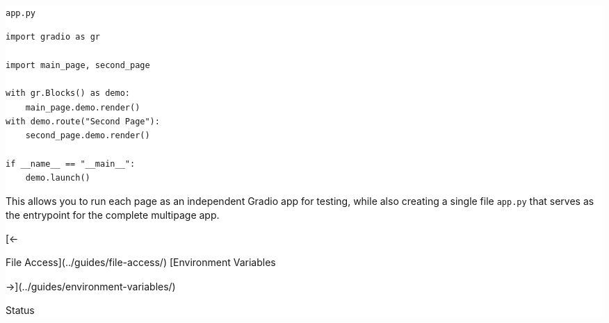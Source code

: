 `app.py`

```
import gradio as gr

import main_page, second_page

with gr.Blocks() as demo:
    main_page.demo.render()
with demo.route("Second Page"):
    second_page.demo.render()

if __name__ == "__main__":
    demo.launch()
```

This allows you to run each page as an independent Gradio app for testing, while also creating a single file `app.py` that serves as the entrypoint for the complete multipage app.

[←

File Access](../guides/file-access/) [Environment Variables

→](../guides/environment-variables/)

Status